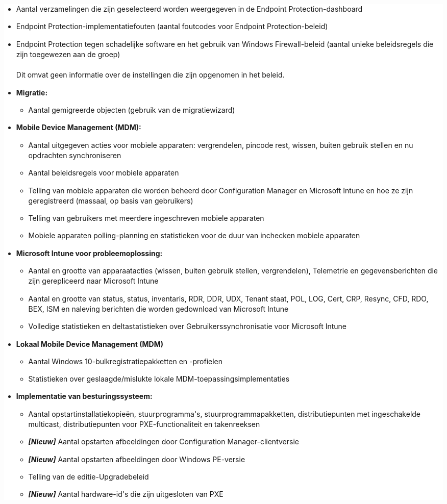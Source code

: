    - Aantal verzamelingen die zijn geselecteerd worden weergegeven in de Endpoint Protection-dashboard  

   - Endpoint Protection-implementatiefouten (aantal foutcodes voor Endpoint Protection-beleid)  

   - Endpoint Protection tegen schadelijke software en het gebruik van Windows Firewall-beleid (aantal unieke beleidsregels die zijn toegewezen aan de groep)<br /><br /> Dit omvat geen informatie over de instellingen die zijn opgenomen in het beleid.  



- **Migratie:**

  - Aantal gemigreerde objecten (gebruik van de migratiewizard)



- **Mobile Device Management (MDM):**  

    - Aantal uitgegeven acties voor mobiele apparaten: vergrendelen, pincode rest, wissen, buiten gebruik stellen en nu opdrachten synchroniseren

    - Aantal beleidsregels voor mobiele apparaten  

    - Telling van mobiele apparaten die worden beheerd door Configuration Manager en Microsoft Intune en hoe ze zijn geregistreerd (massaal, op basis van gebruikers)  

    - Telling van gebruikers met meerdere ingeschreven mobiele apparaten  

    - Mobiele apparaten polling-planning en statistieken voor de duur van inchecken mobiele apparaten  




- **Microsoft Intune voor probleemoplossing:**

    - Aantal en grootte van apparaatacties (wissen, buiten gebruik stellen, vergrendelen), Telemetrie en gegevensberichten die zijn gerepliceerd naar Microsoft Intune

    - Aantal en grootte van status, status, inventaris, RDR, DDR, UDX, Tenant staat, POL, LOG, Cert, CRP, Resync, CFD, RDO, BEX, ISM en naleving berichten die worden gedownload van Microsoft Intune

    - Volledige statistieken en deltastatistieken over Gebruikerssynchronisatie voor Microsoft Intune



- **Lokaal Mobile Device Management (MDM)**  

    - Aantal Windows 10-bulkregistratiepakketten en -profielen  

    - Statistieken over geslaagde/mislukte lokale MDM-toepassingsimplementaties  




- **Implementatie van besturingssysteem:**  

    - Aantal opstartinstallatiekopieën, stuurprogramma's, stuurprogrammapakketten, distributiepunten met ingeschakelde multicast, distributiepunten voor PXE-functionaliteit en takenreeksen  

    - ***[Nieuw]***  Aantal opstarten afbeeldingen door Configuration Manager-clientversie

    - ***[Nieuw]***  Aantal opstarten afbeeldingen door Windows PE-versie

    - Telling van de editie-Upgradebeleid

    - ***[Nieuw]***  Aantal hardware-id's die zijn uitgesloten van PXE

